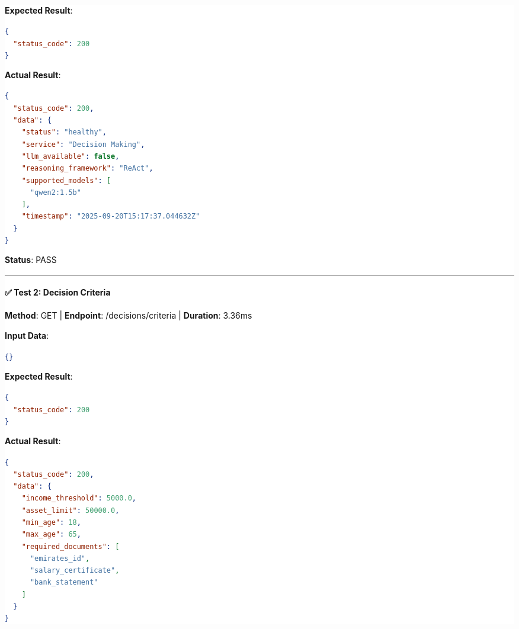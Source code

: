 **Expected Result**:
```json
{
  "status_code": 200
}
```

**Actual Result**:
```json
{
  "status_code": 200,
  "data": {
    "status": "healthy",
    "service": "Decision Making",
    "llm_available": false,
    "reasoning_framework": "ReAct",
    "supported_models": [
      "qwen2:1.5b"
    ],
    "timestamp": "2025-09-20T15:17:37.044632Z"
  }
}
```

**Status**: PASS


---

#### ✅ Test 2: Decision Criteria

**Method**: GET | **Endpoint**: /decisions/criteria | **Duration**: 3.36ms

**Input Data**:
```json
{}
```

**Expected Result**:
```json
{
  "status_code": 200
}
```

**Actual Result**:
```json
{
  "status_code": 200,
  "data": {
    "income_threshold": 5000.0,
    "asset_limit": 50000.0,
    "min_age": 18,
    "max_age": 65,
    "required_documents": [
      "emirates_id",
      "salary_certificate",
      "bank_statement"
    ]
  }
}
```

